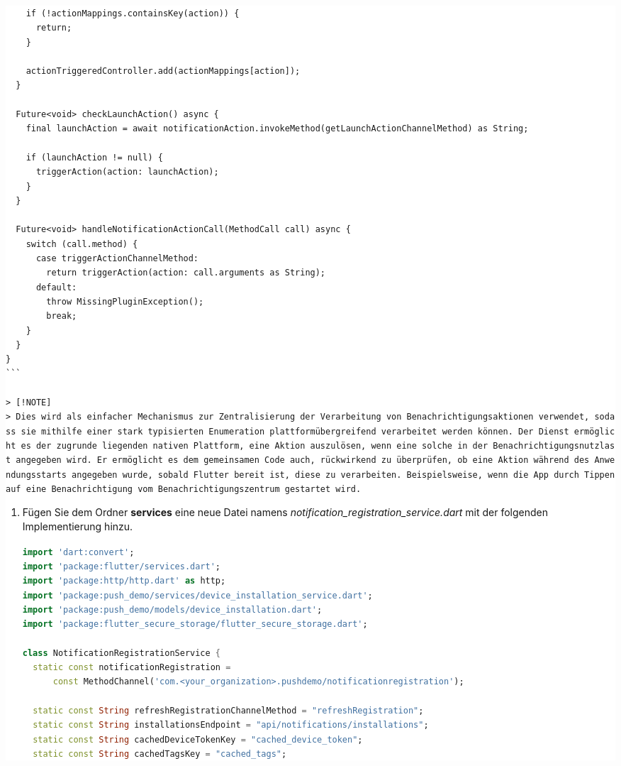         if (!actionMappings.containsKey(action)) {
          return;
        }

        actionTriggeredController.add(actionMappings[action]);
      }

      Future<void> checkLaunchAction() async {
        final launchAction = await notificationAction.invokeMethod(getLaunchActionChannelMethod) as String;

        if (launchAction != null) {
          triggerAction(action: launchAction);
        }
      }

      Future<void> handleNotificationActionCall(MethodCall call) async {
        switch (call.method) {
          case triggerActionChannelMethod:
            return triggerAction(action: call.arguments as String);
          default:
            throw MissingPluginException();
            break;
        }
      }
    }
    ```

    > [!NOTE]
    > Dies wird als einfacher Mechanismus zur Zentralisierung der Verarbeitung von Benachrichtigungsaktionen verwendet, sodass sie mithilfe einer stark typisierten Enumeration plattformübergreifend verarbeitet werden können. Der Dienst ermöglicht es der zugrunde liegenden nativen Plattform, eine Aktion auszulösen, wenn eine solche in der Benachrichtigungsnutzlast angegeben wird. Er ermöglicht es dem gemeinsamen Code auch, rückwirkend zu überprüfen, ob eine Aktion während des Anwendungsstarts angegeben wurde, sobald Flutter bereit ist, diese zu verarbeiten. Beispielsweise, wenn die App durch Tippen auf eine Benachrichtigung vom Benachrichtigungszentrum gestartet wird.

1. Fügen Sie dem Ordner **services** eine neue Datei namens *notification_registration_service.dart* mit der folgenden Implementierung hinzu.

    ```dart
    import 'dart:convert';
    import 'package:flutter/services.dart';
    import 'package:http/http.dart' as http;
    import 'package:push_demo/services/device_installation_service.dart';
    import 'package:push_demo/models/device_installation.dart';
    import 'package:flutter_secure_storage/flutter_secure_storage.dart';

    class NotificationRegistrationService {
      static const notificationRegistration =
          const MethodChannel('com.<your_organization>.pushdemo/notificationregistration');

      static const String refreshRegistrationChannelMethod = "refreshRegistration";
      static const String installationsEndpoint = "api/notifications/installations";
      static const String cachedDeviceTokenKey = "cached_device_token";
      static const String cachedTagsKey = "cached_tags";
